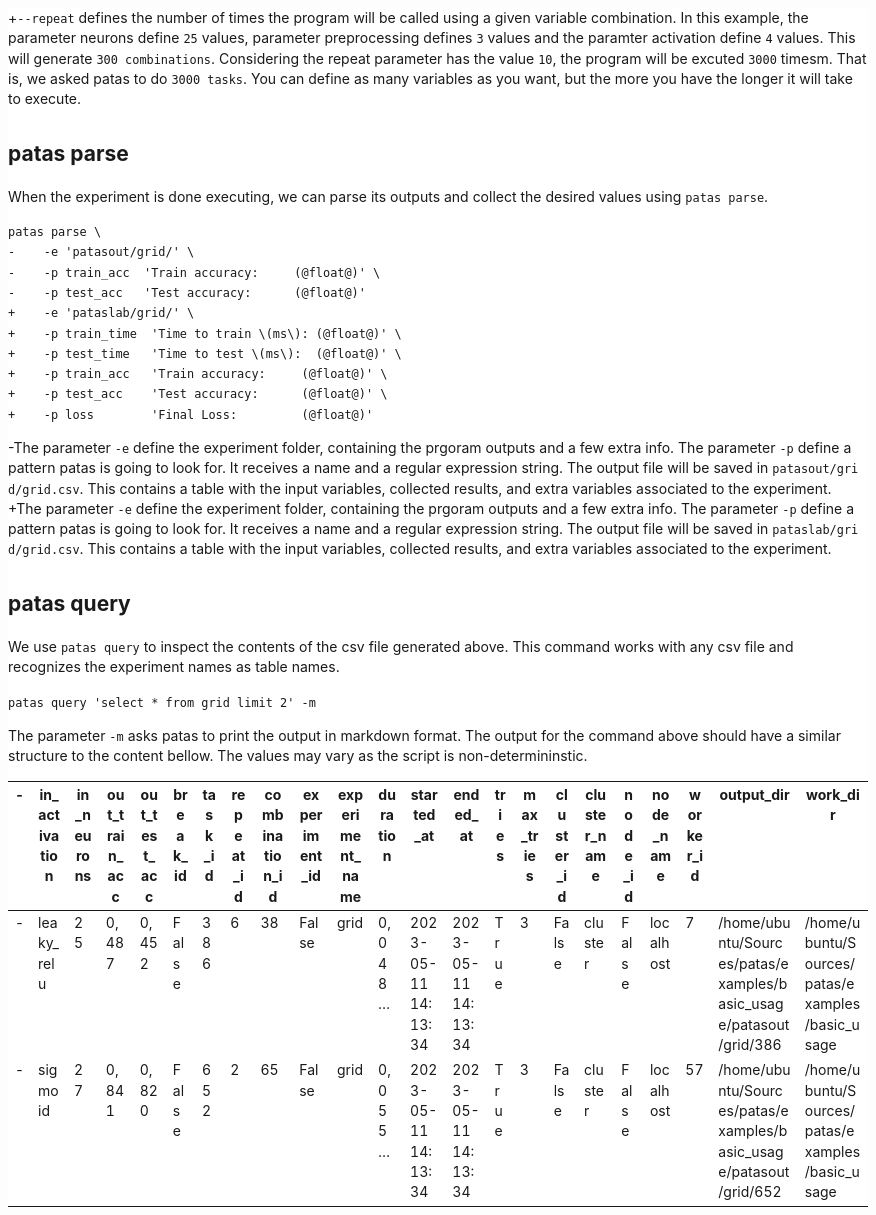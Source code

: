 +`--repeat` defines the number of times the program will be called using a given variable combination. In this example, the parameter neurons define `25` values, parameter preprocessing defines `3` values and the paramter activation define `4` values. This will generate `300 combinations`. Considering the repeat parameter has the value `10`, the program will be excuted `3000` timesm. That is, we asked patas to do `3000 tasks`. You can define as many variables as you want, but the more you have the longer it will take to execute.
 
 ## patas parse
 
 When the experiment is done executing, we can parse its outputs and collect the desired values using `patas parse`.
 
 ```shell
 patas parse \
-    -e 'patasout/grid/' \
-    -p train_acc  'Train accuracy:     (@float@)' \
-    -p test_acc   'Test accuracy:      (@float@)'
+    -e 'pataslab/grid/' \
+    -p train_time  'Time to train \(ms\): (@float@)' \
+    -p test_time   'Time to test \(ms\):  (@float@)' \
+    -p train_acc   'Train accuracy:     (@float@)' \
+    -p test_acc    'Test accuracy:      (@float@)' \
+    -p loss        'Final Loss:         (@float@)'
 ```
 
-The parameter `-e` define the experiment folder, containing the prgoram outputs and a few extra info. The parameter `-p` define a pattern patas is going to look for. It receives a name and a regular expression string. The output file will be saved in `patasout/grid/grid.csv`. This contains a table with the input variables, collected results, and extra variables associated to the experiment. 
+The parameter `-e` define the experiment folder, containing the prgoram outputs and a few extra info. The parameter `-p` define a pattern patas is going to look for. It receives a name and a regular expression string. The output file will be saved in `pataslab/grid/grid.csv`. This contains a table with the input variables, collected results, and extra variables associated to the experiment. 
 
 ## patas query
 
 We use `patas query` to inspect the contents of the csv file generated above. This command works with any csv file and recognizes the experiment names as table names.
 
 ```shell
 patas query 'select * from grid limit 2' -m
 ```
 
 The parameter `-m` asks patas to print the output in markdown format.
 The output for the command above should have a similar structure to the content bellow. The values may vary as the script is non-determininstic.
 
-| in_activation | in_neurons | out_train_acc | out_test_acc | break_id | task_id | repeat_id | combination_id | experiment_id | experiment_name | duration |          started_at |            ended_at | tries | max_tries | cluster_id | cluster_name | node_id | node_name | worker_id | output_dir                                                       | work_dir                                       |
-| ------------- | ---------- | ------------- | ------------ | -------- | ------- | --------- | -------------- | ------------- | --------------- | -------- | ------------------- | ------------------- | ----- | --------- | ---------- | ------------ | ------- | --------- | --------- | ---------------------------------------------------------------- | ---------------------------------------------- |
-| leaky_relu    |         25 |         0,487 |        0,452 |    False |     386 |         6 |             38 |         False | grid            |   0,048… | 2023-05-11 14:13:34 | 2023-05-11 14:13:34 |  True |         3 |      False | cluster      |   False | localhost |         7 | /home/ubuntu/Sources/patas/examples/basic_usage/patasout/grid/386 | /home/ubuntu/Sources/patas/examples/basic_usage |
-| sigmoid       |         27 |         0,841 |        0,820 |    False |     652 |         2 |             65 |         False | grid            |   0,055… | 2023-05-11 14:13:34 | 2023-05-11 14:13:34 |  True |         3 |      False | cluster      |   False | localhost |        57 | /home/ubuntu/Sources/patas/examples/basic_usage/patasout/grid/652 | /home/ubuntu/Sources/patas/examples/basic_usage |